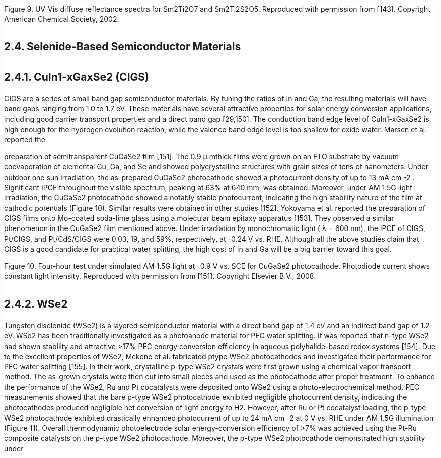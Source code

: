 Figure 9. UV-Vis diffuse reflectance spectra for Sm2Ti2O7 and Sm2Ti2S2O5. Reproduced with permission from [143]. Copyright American Chemical Society, 2002.



## 2.4. Selenide-Based Semiconductor Materials

## 2.4.1. CuIn1-xGaxSe2 (CIGS)

CIGS are a series of small band gap semiconductor materials. By tuning the ratios of In and Ga, the resulting materials will have band gaps ranging from 1.0 to 1.7 eV. These materials have several attractive properties for solar energy conversion applications, including good carrier transport properties and a direct band gap [29,150]. The conduction band edge level of CuIn1-xGaxSe2 is high enough for the hydrogen evolution reaction, while the valence band edge level is too shallow for oxide water. Marsen et al. reported the

preparation of semitransparent CuGaSe2 film [151]. The 0.9 µ mthick films were grown on an FTO substrate by vacuum coevaporation of elemental Cu, Ga, and Se and showed polycrystalline structures with grain sizes of tens of nanometers. Under outdoor one sun irradiation, the as-prepared CuGaSe2 photocathode showed a photocurrent density of up to 13 mA cm -2 . Significant IPCE throughout the visible spectrum, peaking at 63% at 640 mm, was obtained. Moreover, under AM 1.5G light irradiation, the CuGaSe2 photocathode showed a notably stable photocurrent, indicating the high stability nature of the film at cathodic potentials (Figure 10). Similar results were obtained in other studies [152]. Yokoyama et al. reported the preparation of CIGS films onto Mo-coated soda-lime glass using a molecular beam epitaxy apparatus [153]. They observed a similar phenomenon in the CuGaSe2 film mentioned above. Under irradiation by monochromatic light ( λ = 600 nm), the IPCE of CIGS, Pt/CIGS, and Pt/CdS/CIGS were 0.03, 19, and 59%, respectively, at -0.24 V vs. RHE. Although all the above studies claim that CIGS is a good candidate for practical water splitting, the high cost of In and Ga will be a big barrier toward this goal.

Figure 10. Four-hour test under simulated AM 1.5G light at -0.9 V vs. SCE for CuGaSe2 photocathode. Photodiode current shows constant light intensity. Reproduced with permission from [151]. Copyright Elsevier B.V., 2008.



## 2.4.2. WSe2

Tungsten diselenide (WSe2) is a layered semiconductor material with a direct band gap of 1.4 eV and an indirect band gap of 1.2 eV. WSe2 has been traditionally investigated as a photoanode material for PEC water splitting. It was reported that n-type WSe2 had shown stability and attractive &gt;17% PEC energy conversion efficiency in aqueous polyhalide-based redox systems [154]. Due to the excellent properties of WSe2, Mckone et al. fabricated ptype WSe2 photocathodes and investigated their performance for PEC water splitting [155]. In their work, crystalline p-type WSe2 crystals were first grown using a chemical vapor transport method. The as-grown crystals were then cut into small pieces and used as the photocathode after proper treatment. To enhance the performance of the WSe2, Ru and Pt cocatalysts were deposited onto WSe2 using a photo-electrochemical method. PEC measurements showed that the bare p-type WSe2 photocathode exhibited negligible photocurrent density, indicating the photocathodes produced negligible net conversion of light energy to H2. However, after Ru or Pt cocatalyst loading, the p-type WSe2 photocathode exhibited drastically enhanced photocurrent of up to 24 mA cm -2 at 0 V vs. RHE under AM 1.5G illumination (Figure 11). Overall thermodynamic photoelectrode solar energy-conversion efficiency of &gt;7% was achieved using the Pt-Ru composite catalysts on the p-type WSe2 photocathode. Moreover, the p-type WSe2 photocathode demonstrated high stability under
